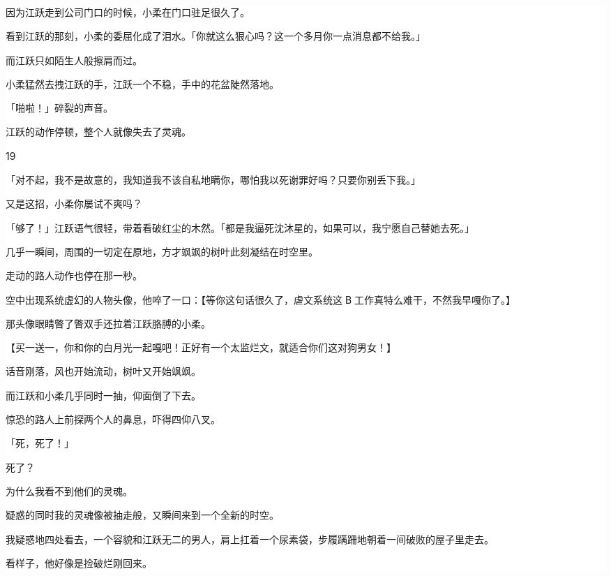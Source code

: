 
因为江跃走到公司门口的时候，小柔在门口驻足很久了。


看到江跃的那刻，小柔的委屈化成了泪水。「你就这么狠心吗？这一个多月你一点消息都不给我。」


而江跃只如陌生人般擦肩而过。


小柔猛然去拽江跃的手，江跃一个不稳，手中的花盆陡然落地。


「啪啦！」碎裂的声音。


江跃的动作停顿，整个人就像失去了灵魂。


19


「对不起，我不是故意的，我知道我不该自私地瞒你，哪怕我以死谢罪好吗？只要你别丢下我。」


又是这招，小柔你屡试不爽吗？


「够了！」江跃语气很轻，带着看破红尘的木然。「都是我逼死沈沐星的，如果可以，我宁愿自己替她去死。」


几乎一瞬间，周围的一切定在原地，方才飒飒的树叶此刻凝结在时空里。


走动的路人动作也停在那一秒。


空中出现系统虚幻的人物头像，他啐了一口：【等你这句话很久了，虐文系统这 B 工作真特么难干，不然我早嘎你了。】


那头像眼睛瞥了瞥双手还拉着江跃胳膊的小柔。


【买一送一，你和你的白月光一起嘎吧！正好有一个太监烂文，就适合你们这对狗男女！】


话音刚落，风也开始流动，树叶又开始飒飒。


而江跃和小柔几乎同时一抽，仰面倒了下去。


惊恐的路人上前探两个人的鼻息，吓得四仰八叉。


「死，死了！」


死了？


为什么我看不到他们的灵魂。


疑惑的同时我的灵魂像被抽走般，又瞬间来到一个全新的时空。


我疑惑地四处看去，一个容貌和江跃无二的男人，肩上扛着一个尿素袋，步履蹒跚地朝着一间破败的屋子里走去。


看样子，他好像是捡破烂刚回来。

